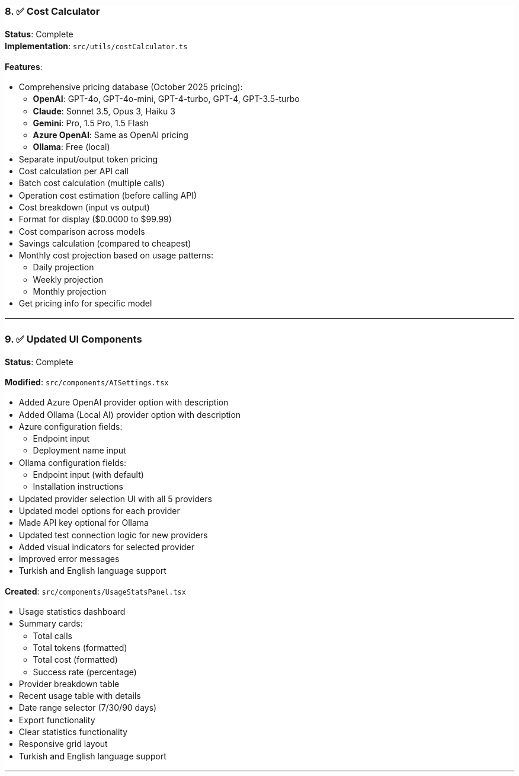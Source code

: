 
### 8. ✅ Cost Calculator
**Status**: Complete  
**Implementation**: `src/utils/costCalculator.ts`  

**Features**:
- Comprehensive pricing database (October 2025 pricing):
  - **OpenAI**: GPT-4o, GPT-4o-mini, GPT-4-turbo, GPT-4, GPT-3.5-turbo
  - **Claude**: Sonnet 3.5, Opus 3, Haiku 3
  - **Gemini**: Pro, 1.5 Pro, 1.5 Flash
  - **Azure OpenAI**: Same as OpenAI pricing
  - **Ollama**: Free (local)
- Separate input/output token pricing
- Cost calculation per API call
- Batch cost calculation (multiple calls)
- Operation cost estimation (before calling API)
- Cost breakdown (input vs output)
- Format for display ($0.0000 to $99.99)
- Cost comparison across models
- Savings calculation (compared to cheapest)
- Monthly cost projection based on usage patterns:
  - Daily projection
  - Weekly projection
  - Monthly projection
- Get pricing info for specific model

---

### 9. ✅ Updated UI Components
**Status**: Complete  

**Modified**: `src/components/AISettings.tsx`
- Added Azure OpenAI provider option with description
- Added Ollama (Local AI) provider option with description
- Azure configuration fields:
  - Endpoint input
  - Deployment name input
- Ollama configuration fields:
  - Endpoint input (with default)
  - Installation instructions
- Updated provider selection UI with all 5 providers
- Updated model options for each provider
- Made API key optional for Ollama
- Updated test connection logic for new providers
- Added visual indicators for selected provider
- Improved error messages
- Turkish and English language support

**Created**: `src/components/UsageStatsPanel.tsx`
- Usage statistics dashboard
- Summary cards:
  - Total calls
  - Total tokens (formatted)
  - Total cost (formatted)
  - Success rate (percentage)
- Provider breakdown table
- Recent usage table with details
- Date range selector (7/30/90 days)
- Export functionality
- Clear statistics functionality
- Responsive grid layout
- Turkish and English language support

---